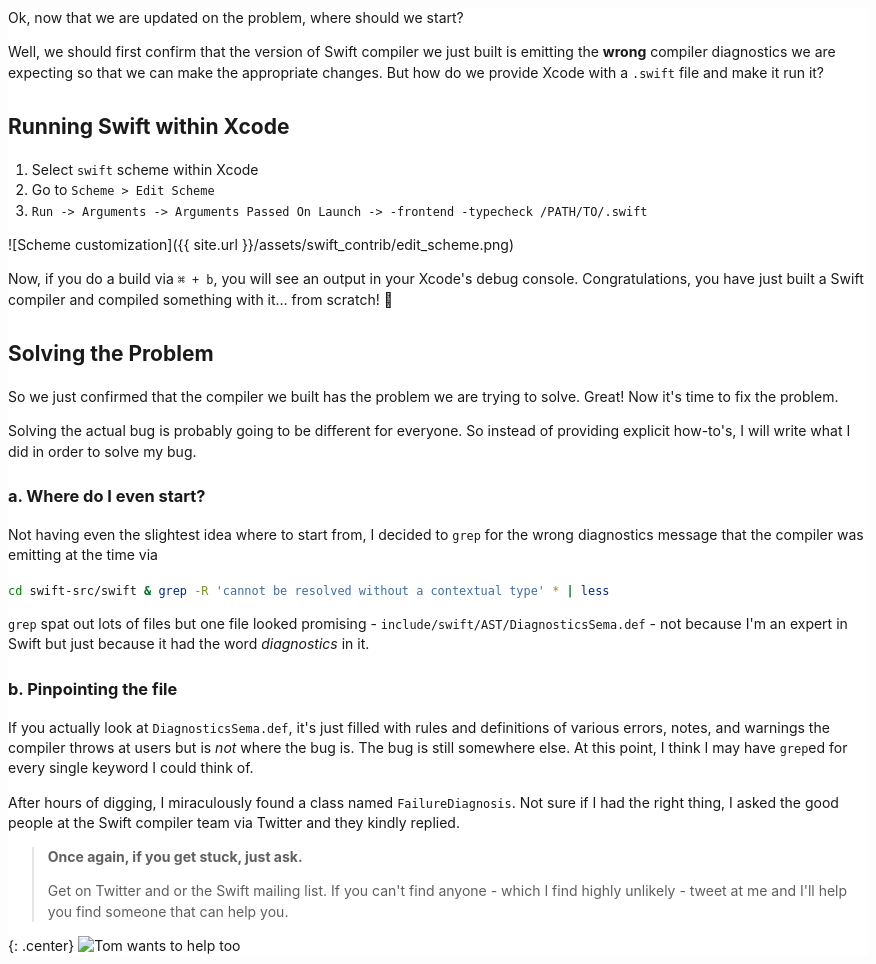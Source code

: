 Ok, now that we are updated on the problem, where should we start?

Well, we should first confirm that the version of Swift compiler we just built is emitting the **wrong** compiler diagnostics we are expecting so that we can make the appropriate changes. But how do we provide Xcode with a `.swift` file and make it run it?

## Running Swift within Xcode

1. Select `swift` scheme within Xcode
2. Go to `Scheme > Edit Scheme`
3. `Run -> Arguments -> Arguments Passed On Launch -> -frontend -typecheck /PATH/TO/.swift`

![Scheme customization]({{ site.url }}/assets/swift_contrib/edit_scheme.png)

Now, if you do a build via `⌘ + b`, you will see an output in your Xcode's debug console. Congratulations, you have just built a Swift compiler and compiled something with it… from scratch! 🎊

## Solving the Problem

So we just confirmed that the compiler we built has the problem we are trying to solve. Great! Now it's time to fix the problem.

Solving the actual bug is probably going to be different for everyone. So instead of providing explicit how-to's, I will write what I did in order to solve my bug.

### a. Where do I even start?

Not having even the slightest idea where to start from, I decided to `grep` for the wrong diagnostics message that the compiler was emitting at the time via

```bash
cd swift-src/swift & grep -R 'cannot be resolved without a contextual type' * | less
```

`grep` spat out lots of files but one file looked promising - `include/swift/AST/DiagnosticsSema.def` - not because I'm an expert in Swift but just because it had the word *diagnostics* in it. 

### b. Pinpointing the file 

If you actually look at `DiagnosticsSema.def`, it's just filled with rules and definitions of various errors, notes, and warnings the compiler throws at users but is *not* where the bug is. The bug is still somewhere else. At this point, I think I may have `grep`ed for every single keyword I could think of. 

After hours of digging, I miraculously found a class named `FailureDiagnosis`. Not sure if I had the right thing, I asked the good people at the Swift compiler team via Twitter and they kindly replied.

> **Once again, if you get stuck, just ask.**
>
> Get on Twitter and or the Swift mailing list. If you can't find anyone - which I find highly unlikely - tweet at me and I'll help you find someone that can help you.

{: .center}
![Tom wants to help too](https://media.giphy.com/media/uRb2p09vY8lEs/giphy.gif)
